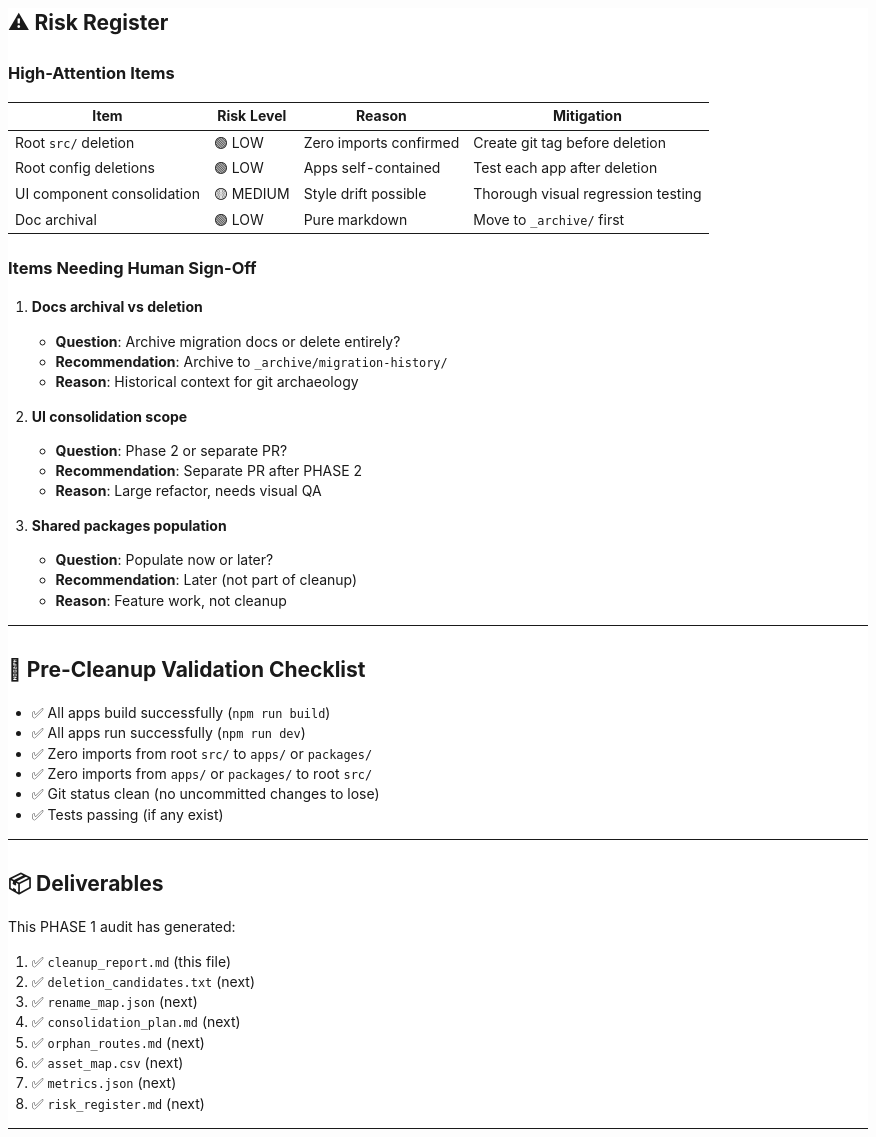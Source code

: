 
## ⚠️ Risk Register

### High-Attention Items

| Item | Risk Level | Reason | Mitigation |
|------|-----------|--------|------------|
| Root `src/` deletion | 🟢 LOW | Zero imports confirmed | Create git tag before deletion |
| Root config deletions | 🟢 LOW | Apps self-contained | Test each app after deletion |
| UI component consolidation | 🟡 MEDIUM | Style drift possible | Thorough visual regression testing |
| Doc archival | 🟢 LOW | Pure markdown | Move to `_archive/` first |

### Items Needing Human Sign-Off

1. **Docs archival vs deletion**  
   - **Question**: Archive migration docs or delete entirely?  
   - **Recommendation**: Archive to `_archive/migration-history/`  
   - **Reason**: Historical context for git archaeology

2. **UI consolidation scope**  
   - **Question**: Phase 2 or separate PR?  
   - **Recommendation**: Separate PR after PHASE 2  
   - **Reason**: Large refactor, needs visual QA

3. **Shared packages population**  
   - **Question**: Populate now or later?  
   - **Recommendation**: Later (not part of cleanup)  
   - **Reason**: Feature work, not cleanup

---

## 🧪 Pre-Cleanup Validation Checklist

- ✅ All apps build successfully (`npm run build`)
- ✅ All apps run successfully (`npm run dev`)
- ✅ Zero imports from root `src/` to `apps/` or `packages/`
- ✅ Zero imports from `apps/` or `packages/` to root `src/`
- ✅ Git status clean (no uncommitted changes to lose)
- ✅ Tests passing (if any exist)

---

## 📦 Deliverables

This PHASE 1 audit has generated:

1. ✅ `cleanup_report.md` (this file)
2. ✅ `deletion_candidates.txt` (next)
3. ✅ `rename_map.json` (next)
4. ✅ `consolidation_plan.md` (next)
5. ✅ `orphan_routes.md` (next)
6. ✅ `asset_map.csv` (next)
7. ✅ `metrics.json` (next)
8. ✅ `risk_register.md` (next)

---